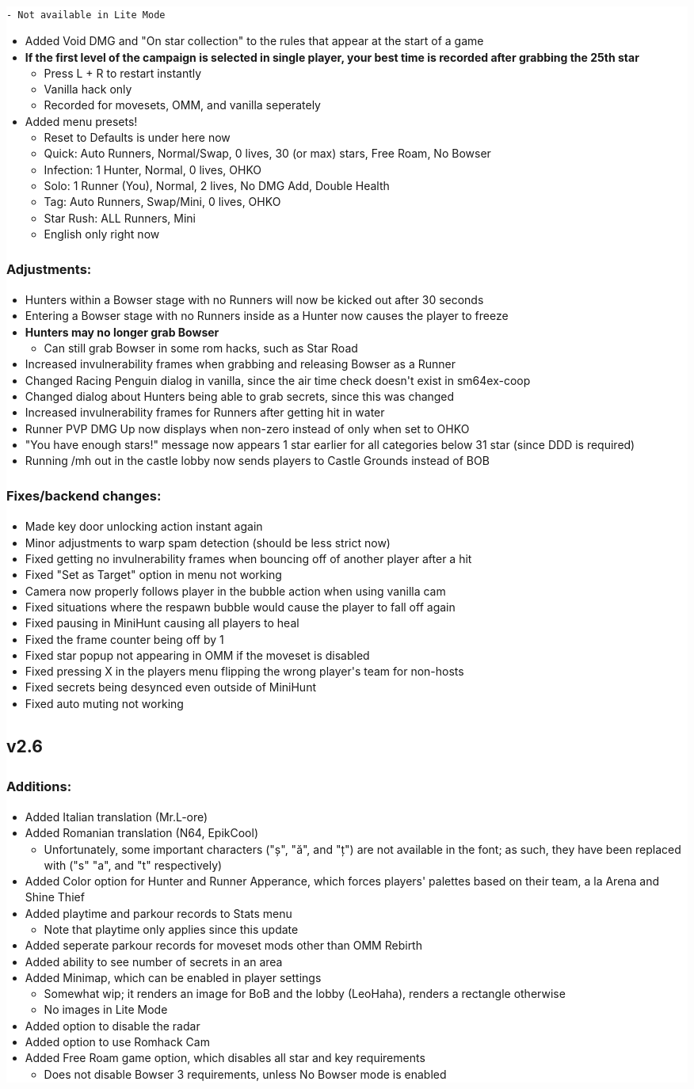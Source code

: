     - Not available in Lite Mode
  - Added Void DMG and "On star collection" to the rules that appear at the start of a game
  - **If the first level of the campaign is selected in single player, your best time is recorded after grabbing the 25th star**
    - Press L + R to restart instantly
    - Vanilla hack only
    - Recorded for movesets, OMM, and vanilla seperately
  - Added menu presets!
    - Reset to Defaults is under here now
    - Quick: Auto Runners, Normal/Swap, 0 lives, 30 (or max) stars, Free Roam, No Bowser
    - Infection: 1 Hunter, Normal, 0 lives, OHKO
    - Solo: 1 Runner (You), Normal, 2 lives, No DMG Add, Double Health
    - Tag: Auto Runners, Swap/Mini, 0 lives, OHKO
    - Star Rush: ALL Runners, Mini
    - English only right now
### Adjustments:
  - Hunters within a Bowser stage with no Runners will now be kicked out after 30 seconds
  - Entering a Bowser stage with no Runners inside as a Hunter now causes the player to freeze
  - **Hunters may no longer grab Bowser**
    - Can still grab Bowser in some rom hacks, such as Star Road
  - Increased invulnerability frames when grabbing and releasing Bowser as a Runner
  - Changed Racing Penguin dialog in vanilla, since the air time check doesn't exist in sm64ex-coop
  - Changed dialog about Hunters being able to grab secrets, since this was changed
  - Increased invulnerability frames for Runners after getting hit in water
  - Runner PVP DMG Up now displays when non-zero instead of only when set to OHKO
  - "You have enough stars!" message now appears 1 star earlier for all categories below 31 star (since DDD is required)
  - Running /mh out in the castle lobby now sends players to Castle Grounds instead of BOB
### Fixes/backend changes:
  - Made key door unlocking action instant again
  - Minor adjustments to warp spam detection (should be less strict now)
  - Fixed getting no invulnerability frames when bouncing off of another player after a hit
  - Fixed "Set as Target" option in menu not working
  - Camera now properly follows player in the bubble action when using vanilla cam
  - Fixed situations where the respawn bubble would cause the player to fall off again
  - Fixed pausing in MiniHunt causing all players to heal
  - Fixed the frame counter being off by 1
  - Fixed star popup not appearing in OMM if the moveset is disabled
  - Fixed pressing X in the players menu flipping the wrong player's team for non-hosts
  - Fixed secrets being desynced even outside of MiniHunt
  - Fixed auto muting not working
## v2.6
### Additions:
  - Added Italian translation (Mr.L-ore)
  - Added Romanian translation (N64, EpikCool)
    - Unfortunately, some important characters ("ș", "ă", and "ț") are not available in the font; as such, they have been replaced with ("s" "a", and "t" respectively)
  - Added Color option for Hunter and Runner Apperance, which forces players' palettes based on their team, a la Arena and Shine Thief
  - Added playtime and parkour records to Stats menu
    - Note that playtime only applies since this update
  - Added seperate parkour records for moveset mods other than OMM Rebirth
  - Added ability to see number of secrets in an area
  - Added Minimap, which can be enabled in player settings
    - Somewhat wip; it renders an image for BoB and the lobby (LeoHaha), renders a rectangle otherwise
    - No images in Lite Mode
  - Added option to disable the radar
  - Added option to use Romhack Cam
  - Added Free Roam game option, which disables all star and key requirements
    - Does not disable Bowser 3 requirements, unless No Bowser mode is enabled